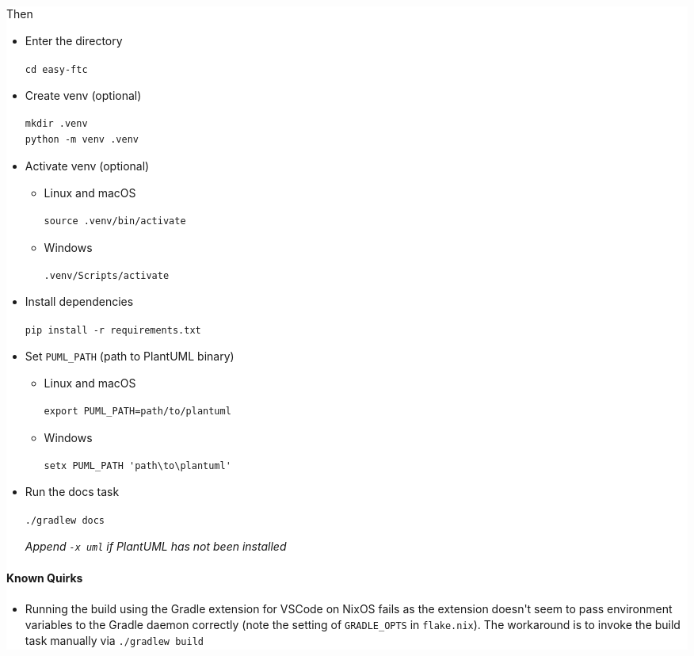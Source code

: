 Then

- Enter the directory

  ```shell
  cd easy-ftc
  ```

- Create venv (optional)

  ```shell
  mkdir .venv
  python -m venv .venv
  ```

- Activate venv (optional)

  - Linux and macOS

    ```shell
    source .venv/bin/activate
    ```

  - Windows

    ```shell
    .venv/Scripts/activate
    ```

- Install dependencies

  ```shell
  pip install -r requirements.txt
  ```

- Set `PUML_PATH` (path to PlantUML binary)

  - Linux and macOS

    ```shell
    export PUML_PATH=path/to/plantuml
    ```

  - Windows

    ```shell
    setx PUML_PATH 'path\to\plantuml'
    ```

- Run the docs task

  ```shell
  ./gradlew docs
  ```

  _Append `-x uml` if PlantUML has not been installed_

#### Known Quirks

- Running the build using the Gradle extension for VSCode on NixOS fails as the extension doesn't seem to pass environment variables to the Gradle daemon correctly (note the setting of `GRADLE_OPTS` in `flake.nix`). The workaround is to invoke the build task manually via `./gradlew build`
